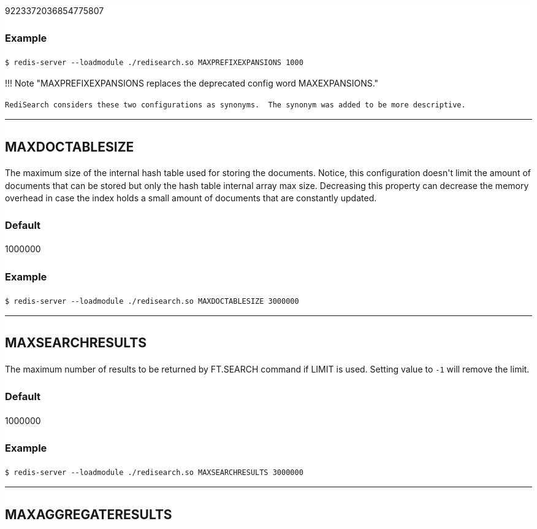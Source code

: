 9223372036854775807

### Example

```
$ redis-server --loadmodule ./redisearch.so MAXPREFIXEXPANSIONS 1000
```
!!! Note "MAXPREFIXEXPANSIONS replaces the deprecated config word MAXEXPANSIONS."
    
    RediSearch considers these two configurations as synonyms.  The synonym was added to be more descriptive.


---

## MAXDOCTABLESIZE

The maximum size of the internal hash table used for storing the documents. 
Notice, this configuration doesn't limit the amount of documents that can be stored but only the hash table internal array max size.
Decreasing this property can decrease the memory overhead in case the index holds a small amount of documents that are constantly updated.

### Default

1000000

### Example

```
$ redis-server --loadmodule ./redisearch.so MAXDOCTABLESIZE 3000000
```

---

## MAXSEARCHRESULTS

The maximum number of results to be returned by FT.SEARCH command if LIMIT is used.
Setting value to `-1` will remove the limit. 

### Default

1000000

### Example

```
$ redis-server --loadmodule ./redisearch.so MAXSEARCHRESULTS 3000000
```

---

## MAXAGGREGATERESULTS
